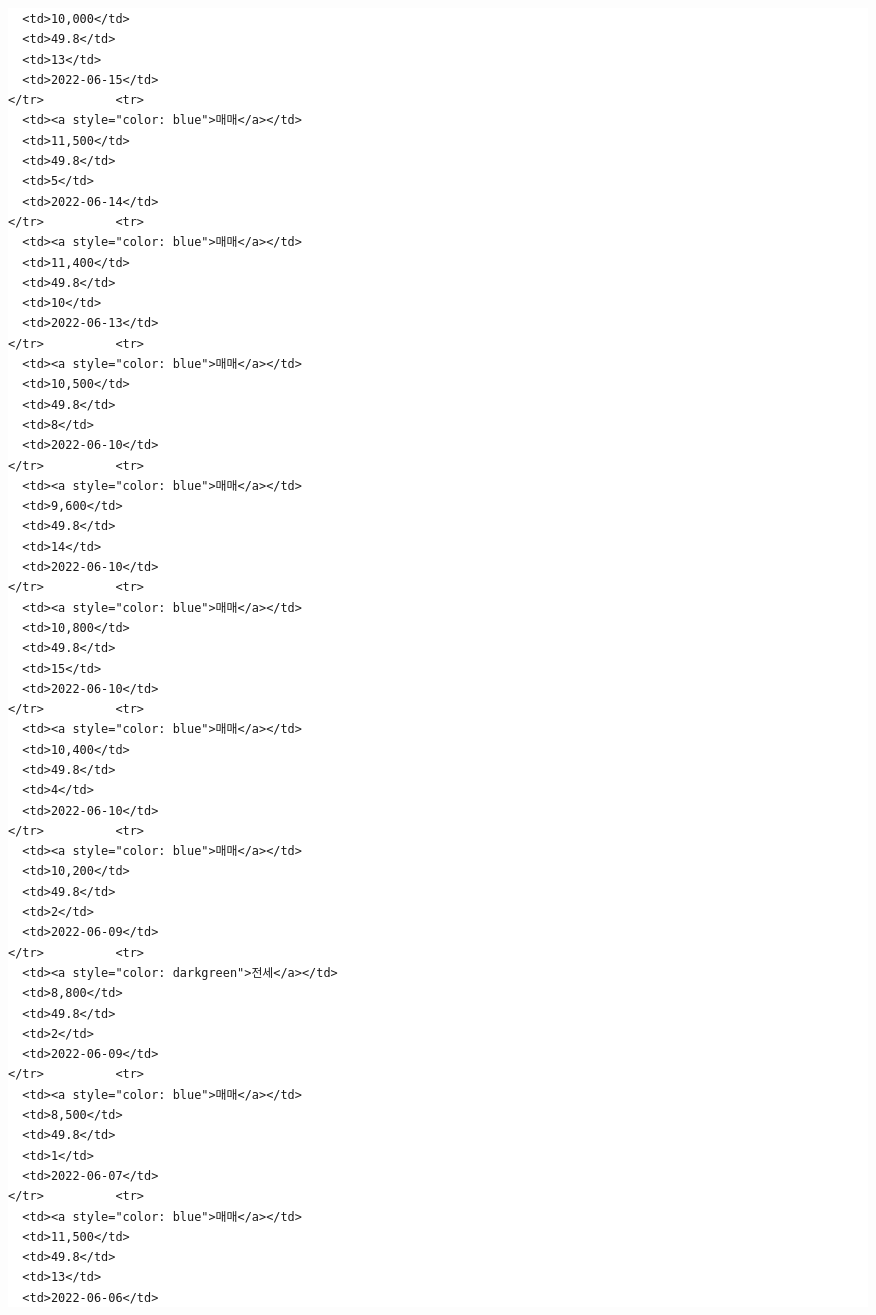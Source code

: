      <td>10,000</td>
      <td>49.8</td>
      <td>13</td>
      <td>2022-06-15</td>
    </tr>          <tr>
      <td><a style="color: blue">매매</a></td>
      <td>11,500</td>
      <td>49.8</td>
      <td>5</td>
      <td>2022-06-14</td>
    </tr>          <tr>
      <td><a style="color: blue">매매</a></td>
      <td>11,400</td>
      <td>49.8</td>
      <td>10</td>
      <td>2022-06-13</td>
    </tr>          <tr>
      <td><a style="color: blue">매매</a></td>
      <td>10,500</td>
      <td>49.8</td>
      <td>8</td>
      <td>2022-06-10</td>
    </tr>          <tr>
      <td><a style="color: blue">매매</a></td>
      <td>9,600</td>
      <td>49.8</td>
      <td>14</td>
      <td>2022-06-10</td>
    </tr>          <tr>
      <td><a style="color: blue">매매</a></td>
      <td>10,800</td>
      <td>49.8</td>
      <td>15</td>
      <td>2022-06-10</td>
    </tr>          <tr>
      <td><a style="color: blue">매매</a></td>
      <td>10,400</td>
      <td>49.8</td>
      <td>4</td>
      <td>2022-06-10</td>
    </tr>          <tr>
      <td><a style="color: blue">매매</a></td>
      <td>10,200</td>
      <td>49.8</td>
      <td>2</td>
      <td>2022-06-09</td>
    </tr>          <tr>
      <td><a style="color: darkgreen">전세</a></td>
      <td>8,800</td>
      <td>49.8</td>
      <td>2</td>
      <td>2022-06-09</td>
    </tr>          <tr>
      <td><a style="color: blue">매매</a></td>
      <td>8,500</td>
      <td>49.8</td>
      <td>1</td>
      <td>2022-06-07</td>
    </tr>          <tr>
      <td><a style="color: blue">매매</a></td>
      <td>11,500</td>
      <td>49.8</td>
      <td>13</td>
      <td>2022-06-06</td>